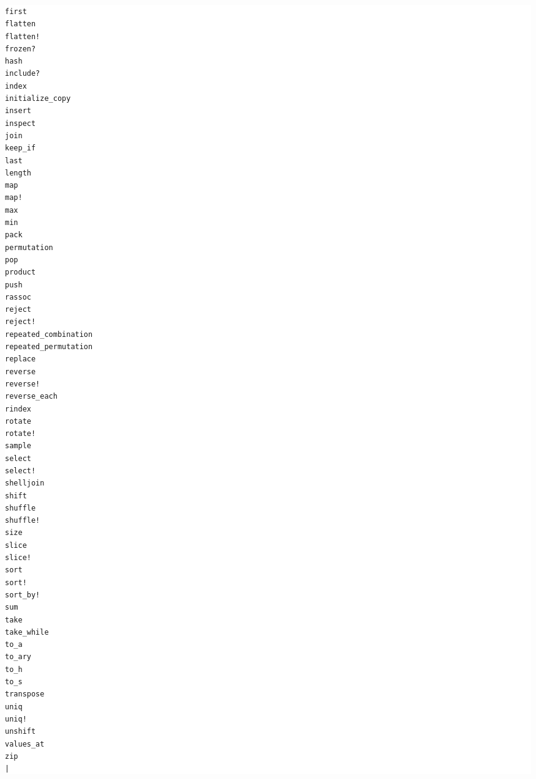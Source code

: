     first
    flatten
    flatten!
    frozen?
    hash
    include?
    index
    initialize_copy
    insert
    inspect
    join
    keep_if
    last
    length
    map
    map!
    max
    min
    pack
    permutation
    pop
    product
    push
    rassoc
    reject
    reject!
    repeated_combination
    repeated_permutation
    replace
    reverse
    reverse!
    reverse_each
    rindex
    rotate
    rotate!
    sample
    select
    select!
    shelljoin
    shift
    shuffle
    shuffle!
    size
    slice
    slice!
    sort
    sort!
    sort_by!
    sum
    take
    take_while
    to_a
    to_ary
    to_h
    to_s
    transpose
    uniq
    uniq!
    unshift
    values_at
    zip
    |
